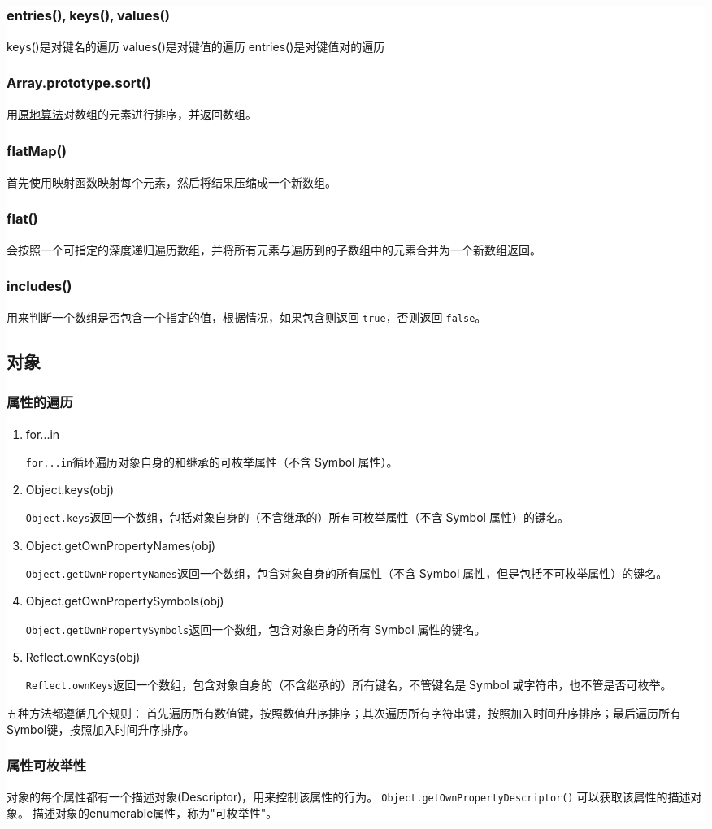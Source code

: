 ### entries(), keys(), values()

keys()是对键名的遍历
values()是对键值的遍历
entries()是对键值对的遍历

### Array.prototype.sort()

用[原地算法](https://en.wikipedia.org/wiki/In-place_algorithm)对数组的元素进行排序，并返回数组。

### flatMap() 

首先使用映射函数映射每个元素，然后将结果压缩成一个新数组。

### flat()

会按照一个可指定的深度递归遍历数组，并将所有元素与遍历到的子数组中的元素合并为一个新数组返回。

### includes()

用来判断一个数组是否包含一个指定的值，根据情况，如果包含则返回 `true`，否则返回 `false`。



## 对象

### 属性的遍历

1. for...in

   `for...in`循环遍历对象自身的和继承的可枚举属性（不含 Symbol 属性）。

2. Object.keys(obj)

   `Object.keys`返回一个数组，包括对象自身的（不含继承的）所有可枚举属性（不含 Symbol 属性）的键名。

3. Object.getOwnPropertyNames(obj)

   `Object.getOwnPropertyNames`返回一个数组，包含对象自身的所有属性（不含 Symbol 属性，但是包括不可枚举属性）的键名。

4. Object.getOwnPropertySymbols(obj)

   `Object.getOwnPropertySymbols`返回一个数组，包含对象自身的所有 Symbol 属性的键名。

5. Reflect.ownKeys(obj)

   `Reflect.ownKeys`返回一个数组，包含对象自身的（不含继承的）所有键名，不管键名是 Symbol 或字符串，也不管是否可枚举。

五种方法都遵循几个规则： 首先遍历所有数值键，按照数值升序排序；其次遍历所有字符串键，按照加入时间升序排序；最后遍历所有Symbol键，按照加入时间升序排序。



### 属性可枚举性

对象的每个属性都有一个描述对象(Descriptor)，用来控制该属性的行为。
`Object.getOwnPropertyDescriptor()` 可以获取该属性的描述对象。
描述对象的enumerable属性，称为"可枚举性"。
